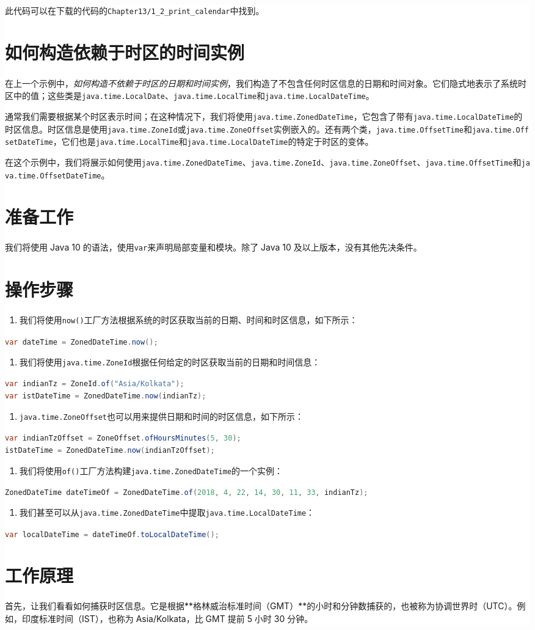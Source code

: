 此代码可以在下载的代码的`Chapter13/1_2_print_calendar`中找到。

# 如何构造依赖于时区的时间实例

在上一个示例中，*如何构造不依赖于时区的日期和时间实例*，我们构造了不包含任何时区信息的日期和时间对象。它们隐式地表示了系统时区中的值；这些类是`java.time.LocalDate`、`java.time.LocalTime`和`java.time.LocalDateTime`。

通常我们需要根据某个时区表示时间；在这种情况下，我们将使用`java.time.ZonedDateTime`，它包含了带有`java.time.LocalDateTime`的时区信息。时区信息是使用`java.time.ZoneId`或`java.time.ZoneOffset`实例嵌入的。还有两个类，`java.time.OffsetTime`和`java.time.OffsetDateTime`，它们也是`java.time.LocalTime`和`java.time.LocalDateTime`的特定于时区的变体。

在这个示例中，我们将展示如何使用`java.time.ZonedDateTime`、`java.time.ZoneId`、`java.time.ZoneOffset`、`java.time.OffsetTime`和`java.time.OffsetDateTime`。

# 准备工作

我们将使用 Java 10 的语法，使用`var`来声明局部变量和模块。除了 Java 10 及以上版本，没有其他先决条件。

# 操作步骤

1.  我们将使用`now()`工厂方法根据系统的时区获取当前的日期、时间和时区信息，如下所示：

```java
var dateTime = ZonedDateTime.now();
```

1.  我们将使用`java.time.ZoneId`根据任何给定的时区获取当前的日期和时间信息：

```java
var indianTz = ZoneId.of("Asia/Kolkata");
var istDateTime = ZonedDateTime.now(indianTz);
```

1.  `java.time.ZoneOffset`也可以用来提供日期和时间的时区信息，如下所示：

```java
var indianTzOffset = ZoneOffset.ofHoursMinutes(5, 30);
istDateTime = ZonedDateTime.now(indianTzOffset);
```

1.  我们将使用`of()`工厂方法构建`java.time.ZonedDateTime`的一个实例：

```java
ZonedDateTime dateTimeOf = ZonedDateTime.of(2018, 4, 22, 14, 30, 11, 33, indianTz);
```

1.  我们甚至可以从`java.time.ZonedDateTime`中提取`java.time.LocalDateTime`：

```java
var localDateTime = dateTimeOf.toLocalDateTime();
```

# 工作原理

首先，让我们看看如何捕获时区信息。它是根据**格林威治标准时间（GMT）**的小时和分钟数捕获的，也被称为协调世界时（UTC）。例如，印度标准时间（IST），也称为 Asia/Kolkata，比 GMT 提前 5 小时 30 分钟。
